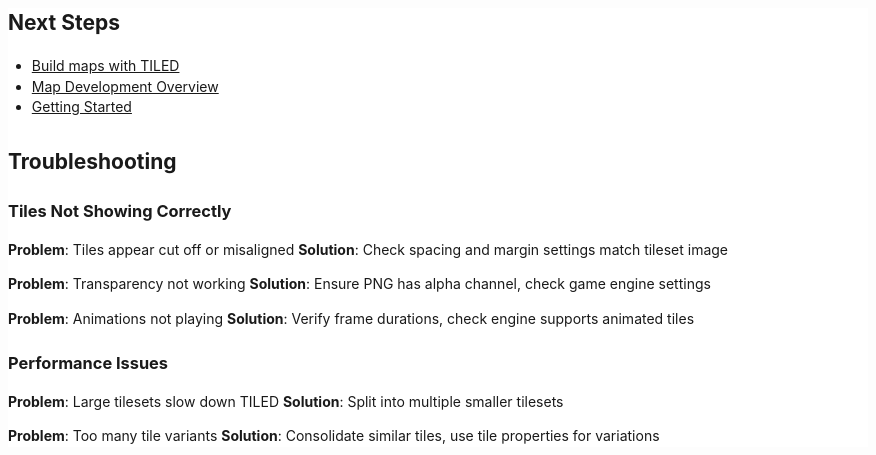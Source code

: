 ## Next Steps

- [Build maps with TILED](tiled-guide.md)
- [Map Development Overview](README.md)
- [Getting Started](../getting-started.md)

## Troubleshooting

### Tiles Not Showing Correctly

**Problem**: Tiles appear cut off or misaligned
**Solution**: Check spacing and margin settings match tileset image

**Problem**: Transparency not working
**Solution**: Ensure PNG has alpha channel, check game engine settings

**Problem**: Animations not playing
**Solution**: Verify frame durations, check engine supports animated tiles

### Performance Issues

**Problem**: Large tilesets slow down TILED
**Solution**: Split into multiple smaller tilesets

**Problem**: Too many tile variants
**Solution**: Consolidate similar tiles, use tile properties for variations
